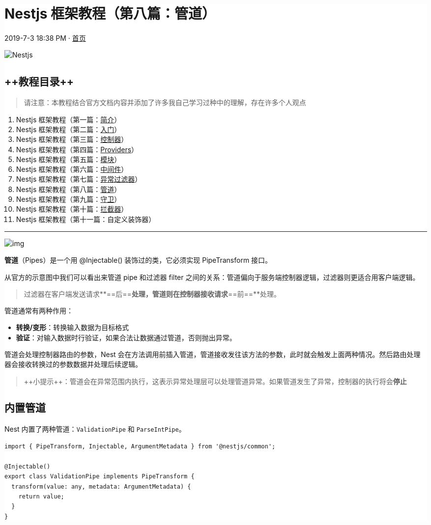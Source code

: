 # Nestjs 框架教程（第八篇：管道）

2019-7-3 18:38 PM · [首页](https://keelii.com/)

![Nestjs](https://image.yoouu.cn/sunseekerx/back-end/nestjs/nestjs-logo.png)

## ++教程目录++

> 请注意：本教程结合官方文档内容并添加了许多我自己学习过种中的理解，存在许多个人观点

1. Nestjs 框架教程（第一篇：[简介](/back-end/nestjs/nestjs-framework-tutorial-1/)）
2. Nestjs 框架教程（第二篇：[入门](/back-end/nestjs/nestjs-framework-tutorial-2/)）
3. Nestjs 框架教程（第三篇：[控制器](/back-end/nestjs/nestjs-framework-tutorial-3/)）
4. Nestjs 框架教程（第四篇：[Providers](/back-end/nestjs/nestjs-framework-tutorial-4/)）
5. Nestjs 框架教程（第五篇：[模块](/back-end/nestjs/nestjs-framework-tutorial-5/)）
6. Nestjs 框架教程（第六篇：[中间件](/back-end/nestjs/nestjs-framework-tutorial-6/)）
7. Nestjs 框架教程（第七篇：[异常过滤器](/back-end/nestjs/nestjs-framework-tutorial-7/)）
8. Nestjs 框架教程（第八篇：[管道](/back-end/nestjs/nestjs-framework-tutorial-8/)）
9. Nestjs 框架教程（第九篇：[守卫](/back-end/nestjs/nestjs-framework-tutorial-9/)）
10. Nestjs 框架教程（第十篇：[拦截器](/back-end/nestjs/nestjs-framework-tutorial-10/)）
11. Nestjs 框架教程（第十一篇：自定义装饰器）



------





![img](https://image.yoouu.cn/sunseekerx/back-end/nestjs/5d1dc90b3606425009.png)

**管道**（Pipes）是一个用 @Injectable() 装饰过的类，它必须实现 PipeTransform 接口。

从官方的示意图中我们可以看出来管道 pipe 和过滤器 filter 之间的关系：管道偏向于服务端控制器逻辑，过滤器则更适合用客户端逻辑。

> 过滤器在客户端发送请求**==后==**处理，管道则在控制器接收请求**==前==**处理。

管道通常有两种作用：

- **转换/变形**：转换输入数据为目标格式
- **验证**：对输入数据时行验证，如果合法让数据通过管道，否则抛出异常。

管道会处理控制器路由的参数，Nest 会在方法调用前插入管道，管道接收发往该方法的参数，此时就会触发上面两种情况。然后路由处理器会接收转换过的参数数据并处理后续逻辑。

> ++小提示++：管道会在异常范围内执行，这表示异常处理层可以处理管道异常。如果管道发生了异常，控制器的执行将会**停止**

## 内置管道

Nest 内置了两种管道：`ValidationPipe` 和 `ParseIntPipe`。

```
import { PipeTransform, Injectable, ArgumentMetadata } from '@nestjs/common';

@Injectable()
export class ValidationPipe implements PipeTransform {
  transform(value: any, metadata: ArgumentMetadata) {
    return value;
  }
}
```
